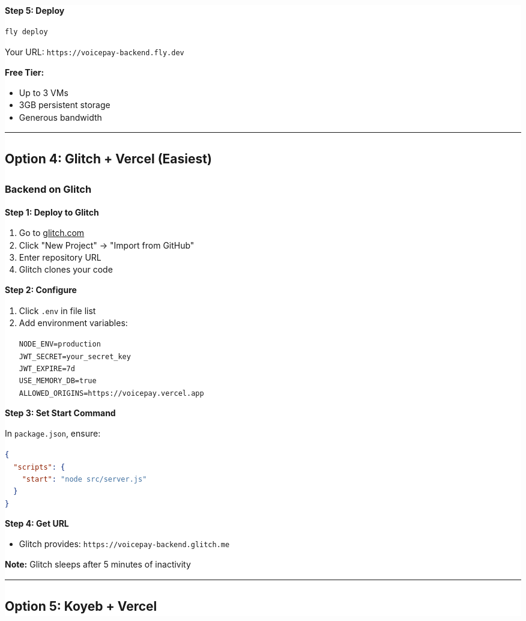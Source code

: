 **Step 5: Deploy**
```bash
fly deploy
```

Your URL: `https://voicepay-backend.fly.dev`

**Free Tier:**
- Up to 3 VMs
- 3GB persistent storage
- Generous bandwidth

---

## Option 4: Glitch + Vercel (Easiest)

### Backend on Glitch

**Step 1: Deploy to Glitch**

1. Go to [glitch.com](https://glitch.com)
2. Click "New Project" → "Import from GitHub"
3. Enter repository URL
4. Glitch clones your code

**Step 2: Configure**

1. Click `.env` in file list
2. Add environment variables:
   ```
   NODE_ENV=production
   JWT_SECRET=your_secret_key
   JWT_EXPIRE=7d
   USE_MEMORY_DB=true
   ALLOWED_ORIGINS=https://voicepay.vercel.app
   ```

**Step 3: Set Start Command**

In `package.json`, ensure:
```json
{
  "scripts": {
    "start": "node src/server.js"
  }
}
```

**Step 4: Get URL**
- Glitch provides: `https://voicepay-backend.glitch.me`

**Note:** Glitch sleeps after 5 minutes of inactivity

---

## Option 5: Koyeb + Vercel

